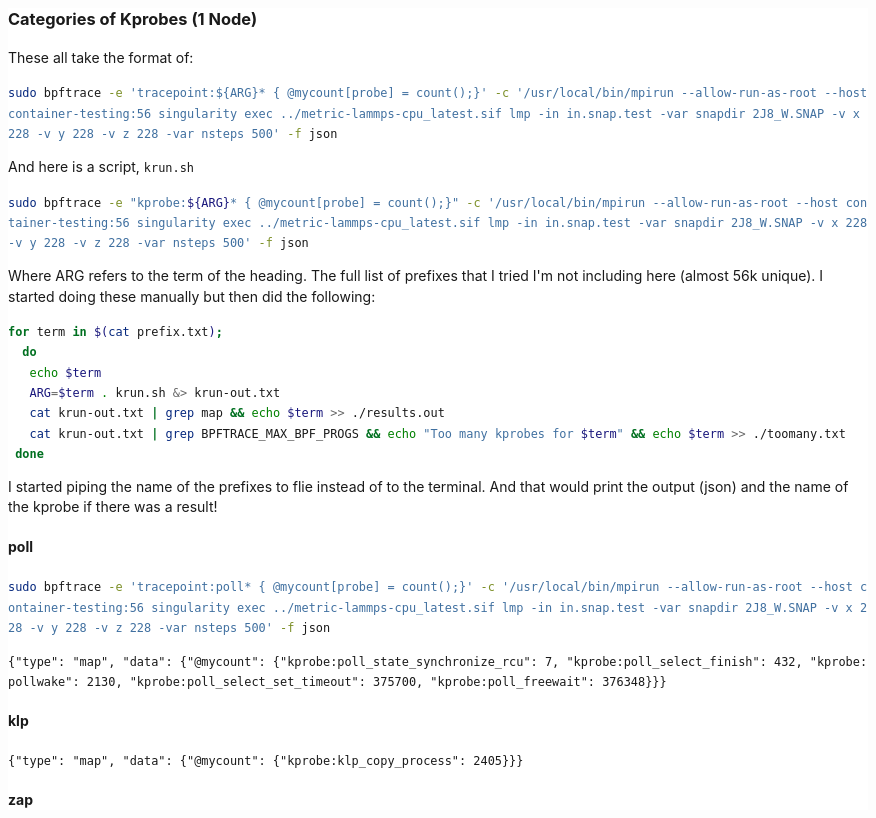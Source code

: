 ### Categories of Kprobes (1 Node)

These all take the format of:

```bash
sudo bpftrace -e 'tracepoint:${ARG}* { @mycount[probe] = count();}' -c '/usr/local/bin/mpirun --allow-run-as-root --host container-testing:56 singularity exec ../metric-lammps-cpu_latest.sif lmp -in in.snap.test -var snapdir 2J8_W.SNAP -v x 228 -v y 228 -v z 228 -var nsteps 500' -f json
```

And here is a script, `krun.sh`

```bash
sudo bpftrace -e "kprobe:${ARG}* { @mycount[probe] = count();}" -c '/usr/local/bin/mpirun --allow-run-as-root --host container-testing:56 singularity exec ../metric-lammps-cpu_latest.sif lmp -in in.snap.test -var snapdir 2J8_W.SNAP -v x 228 -v y 228 -v z 228 -var nsteps 500' -f json
```

Where ARG refers to the term of the heading.
The full list of prefixes that I tried I'm not including here (almost 56k unique).
I started doing these manually but then did the following:

```bash
for term in $(cat prefix.txt);
  do
   echo $term
   ARG=$term . krun.sh &> krun-out.txt
   cat krun-out.txt | grep map && echo $term >> ./results.out
   cat krun-out.txt | grep BPFTRACE_MAX_BPF_PROGS && echo "Too many kprobes for $term" && echo $term >> ./toomany.txt
 done
```

I started piping the name of the prefixes to flie instead of to the terminal.
And that would print the output (json) and the name of the kprobe if there was a result!

#### poll

```bash
sudo bpftrace -e 'tracepoint:poll* { @mycount[probe] = count();}' -c '/usr/local/bin/mpirun --allow-run-as-root --host container-testing:56 singularity exec ../metric-lammps-cpu_latest.sif lmp -in in.snap.test -var snapdir 2J8_W.SNAP -v x 228 -v y 228 -v z 228 -var nsteps 500' -f json
```
```console
{"type": "map", "data": {"@mycount": {"kprobe:poll_state_synchronize_rcu": 7, "kprobe:poll_select_finish": 432, "kprobe:pollwake": 2130, "kprobe:poll_select_set_timeout": 375700, "kprobe:poll_freewait": 376348}}}
```

#### klp

```console
{"type": "map", "data": {"@mycount": {"kprobe:klp_copy_process": 2405}}}
```

#### zap
